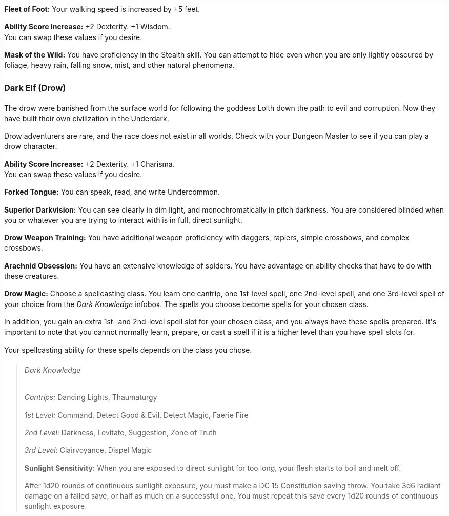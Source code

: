 **Fleet of Foot:**
Your walking speed is increased by +5 feet.

**Ability Score Increase:**
+2 Dexterity. +1 Wisdom.
<br>You can swap these values if you desire.

**Mask of the Wild:**
You have proficiency in the Stealth skill. You can attempt to hide even when you are only lightly obscured by foliage, heavy rain, falling snow, mist, and other natural phenomena.


### Dark Elf (Drow)
The drow were banished from the surface world for following the goddess Lolth down the path to evil and corruption. Now they have built their own civilization in the Underdark.

Drow adventurers are rare, and the race does not exist in all worlds. Check with your Dungeon Master to see if you can play a drow character.

**Ability Score Increase:**
+2 Dexterity. +1 Charisma.
<br>You can swap these values if you desire.

**Forked Tongue:**
You can speak, read, and write Undercommon.

**Superior Darkvision:**
You can see clearly in dim light, and monochromatically in pitch darkness. You are considered blinded when you or whatever you are trying to interact with is in full, direct sunlight.

**Drow Weapon Training:**
You have additional weapon proficiency with daggers, rapiers, simple crossbows, and complex crossbows.

**Arachnid Obsession:**
You have an extensive knowledge of spiders. You have advantage on ability checks that have to do with these creatures.

**Drow Magic:**
Choose a spellcasting class. You learn one cantrip, one 1st-level spell, one 2nd-level spell, and one 3rd-level spell of your choice from the *Dark Knowledge* infobox. The spells you choose become spells for your chosen class.

In addition, you gain an extra 1st- and 2nd-level spell slot for your chosen class, and you always have these spells prepared. It's important to note that you cannot normally learn, prepare, or cast a spell if it is a higher level than you have spell slots for.

Your spellcasting ability for these spells depends on the class you chose.

> ###### Dark Knowledge
> *Cantrips:* Dancing Lights, Thaumaturgy
> 
> *1st Level:*
> Command, Detect Good & Evil, Detect Magic, Faerie Fire
> 
> *2nd Level:*
> Darkness, Levitate, Suggestion, Zone of Truth
> 
> *3rd Level:*
> Clairvoyance, Dispel Magic
> 
> **Sunlight Sensitivity:**
> When you are exposed to direct sunlight for too long, your flesh starts to boil and melt off.
> 
> After 1d20 rounds of continuous sunlight exposure, you must make a DC 15 Constitution saving throw. You take 3d6 radiant damage on a failed save, or half as much on a successful one. You must repeat this save every 1d20 rounds of continuous sunlight exposure.
> 